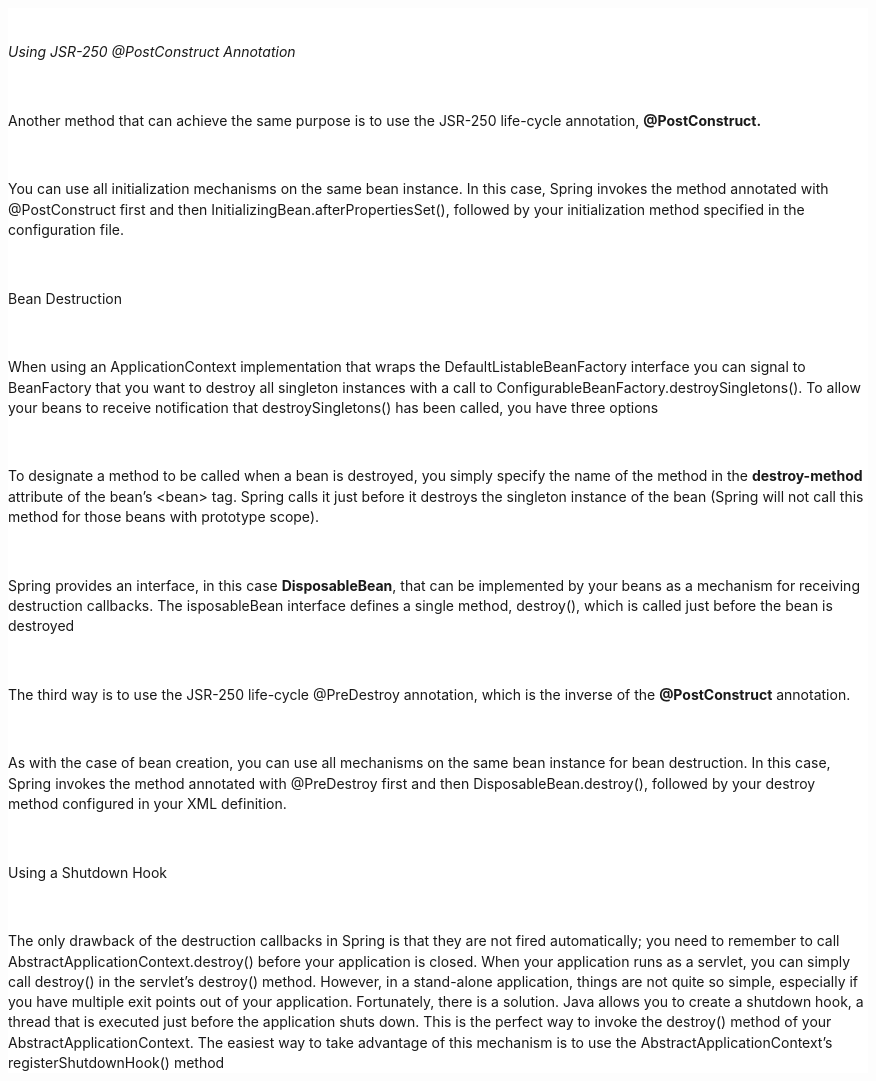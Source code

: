  

*Using JSR-250 @PostConstruct Annotation*

 

Another method that can achieve the same purpose is to use the JSR-250
life-cycle annotation, **@PostConstruct.**

 

You can use all initialization mechanisms on the same bean instance. In
this case, Spring invokes the method annotated with @PostConstruct first
and then InitializingBean.afterPropertiesSet(), followed by your
initialization method specified in the configuration file.

 

Bean Destruction

 

When using an ApplicationContext implementation that wraps the
DefaultListableBeanFactory interface you can signal to BeanFactory that
you want to destroy all singleton instances with a call to
ConfigurableBeanFactory.destroySingletons(). To allow your beans to
receive notification that destroySingletons() has been called, you have
three options

 

To designate a method to be called when a bean is destroyed, you simply
specify the name of the method in the **destroy-method** attribute of
the bean’s &lt;bean&gt; tag. Spring calls it just before it destroys the
singleton instance of the bean (Spring will not call this method for
those beans with prototype scope).

 

Spring provides an interface, in this case **DisposableBean**, that can
be implemented by your beans as a mechanism for receiving destruction
callbacks. The isposableBean interface defines a single method,
destroy(), which is called just before the bean is destroyed

 

The third way is to use the JSR-250 life-cycle @PreDestroy annotation,
which is the inverse of the **@PostConstruct** annotation.

 

As with the case of bean creation, you can use all mechanisms on the
same bean instance for bean destruction. In this case, Spring invokes
the method annotated with @PreDestroy first and then
DisposableBean.destroy(), followed by your destroy method configured in
your XML definition.

 

Using a Shutdown Hook

 

The only drawback of the destruction callbacks in Spring is that they
are not fired automatically; you need to remember to call
AbstractApplicationContext.destroy() before your application is closed.
When your application runs as a servlet, you can simply call destroy()
in the servlet’s destroy() method. However, in a stand-alone
application, things are not quite so simple, especially if you have
multiple exit points out of your application. Fortunately, there is a
solution. Java allows you to create a shutdown hook, a thread that is
executed just before the application shuts down. This is the perfect way
to invoke the destroy() method of your AbstractApplicationContext. The
easiest way to take advantage of this mechanism is to use the
AbstractApplicationContext’s registerShutdownHook() method
